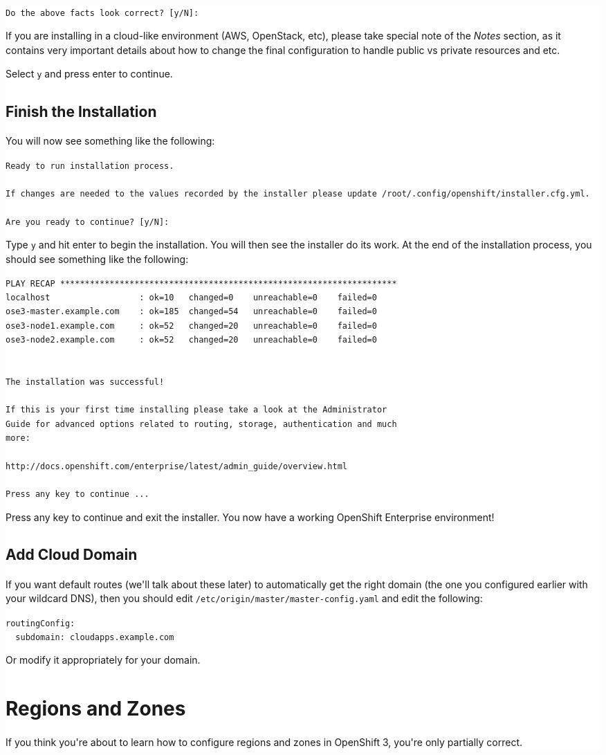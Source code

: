     Do the above facts look correct? [y/N]:

If you are installing in a cloud-like environment (AWS, OpenStack, etc), please
take special note of the *Notes* section, as it contains very important details
about how to change the final configuration to handle public vs private
resources and etc.

Select `y` and press enter to continue.

## Finish the Installation
You will now see something like the following:

    Ready to run installation process.

    If changes are needed to the values recorded by the installer please update /root/.config/openshift/installer.cfg.yml.

    Are you ready to continue? [y/N]:

Type `y` and hit enter to begin the installation. You will then see the
installer do its work. At the end of the installation process, you should see
something like the following:

    PLAY RECAP ********************************************************************
    localhost                  : ok=10   changed=0    unreachable=0    failed=0   
    ose3-master.example.com    : ok=185  changed=54   unreachable=0    failed=0   
    ose3-node1.example.com     : ok=52   changed=20   unreachable=0    failed=0   
    ose3-node2.example.com     : ok=52   changed=20   unreachable=0    failed=0   


    The installation was successful!

    If this is your first time installing please take a look at the Administrator
    Guide for advanced options related to routing, storage, authentication and much
    more:

    http://docs.openshift.com/enterprise/latest/admin_guide/overview.html

    Press any key to continue ...

Press any key to continue and exit the installer. You now have a working
OpenShift Enterprise environment!

## Add Cloud Domain
If you want default routes (we'll talk about these later) to automatically get
the right domain (the one you configured earlier with your wildcard DNS), then
you should edit `/etc/origin/master/master-config.yaml` and edit the
following:

    routingConfig:
      subdomain: cloudapps.example.com

Or modify it appropriately for your domain.



# Regions and Zones
If you think you're about to learn how to configure regions and zones in
OpenShift 3, you're only partially correct.
